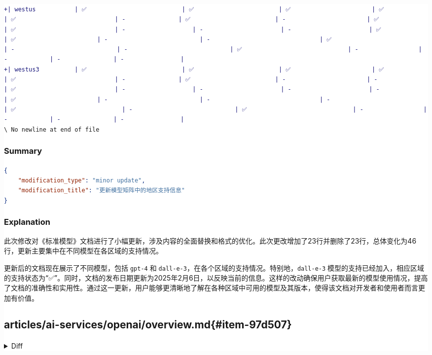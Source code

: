 ````diff
+| westus           | ✅                           | ✅                        | ✅                       | ✅                       | ✅                            | -               | ✅                        | -                       | ✅                          | ✅                            | -                   | -                      | -                      | ✅                       | ✅                       | -                          | -                               | ✅                              | -                             | -                             | ✅                              | -                 | -            | -               | -                |
+| westus3          | ✅                           | ✅                        | ✅                       | ✅                       | ✅                            | -               | ✅                        | -                       | -                         | ✅                            | -                   | -                      | -                      | -                      | ✅                       | -                          | -                               | -                             | ✅                              | -                             | ✅                              | -                 | -            | -               | -                |
\ No newline at end of file
````
</details>

### Summary

```json
{
    "modification_type": "minor update",
    "modification_title": "更新模型矩阵中的地区支持信息"
}
```

### Explanation
此次修改对《标准模型》文档进行了小幅更新，涉及内容的全面替换和格式的优化。此次更改增加了23行并删除了23行，总体变化为46行，更新主要集中在不同模型在各区域的支持情况。

更新后的文档现在展示了不同模型，包括 `gpt-4` 和 `dall-e-3`，在各个区域的支持情况。特别地，`dall-e-3` 模型的支持已经加入，相应区域的支持状态为“✅”。同时，文档的发布日期更新为2025年2月6日，以反映当前的信息。这样的改动确保用户获取最新的模型使用情况，提高了文档的准确性和实用性。通过这一更新，用户能够更清晰地了解在各种区域中可用的模型及其版本，使得该文档对开发者和使用者而言更加有价值。

## articles/ai-services/openai/overview.md{#item-97d507}

<details><summary>Diff</summary></details>
